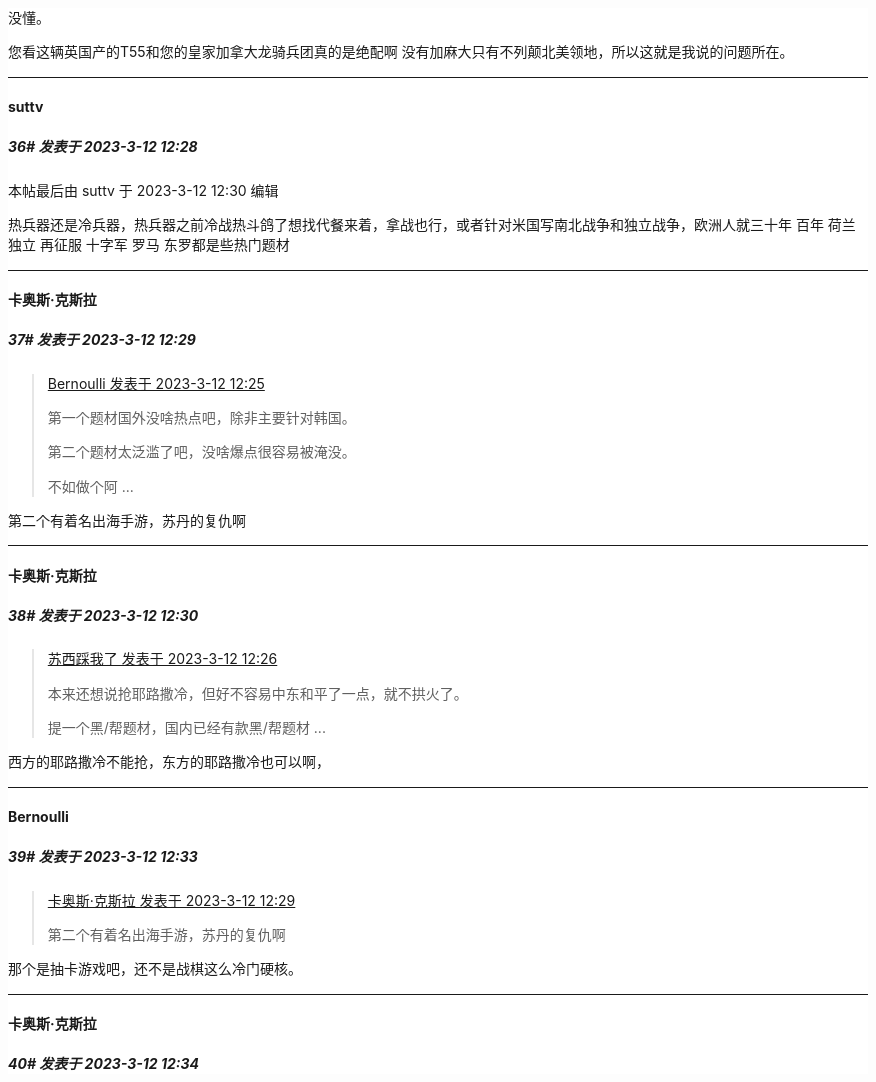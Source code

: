 没懂。

您看这辆英国产的T55和您的皇家加拿大龙骑兵团真的是绝配啊</blockquote>
没有加麻大只有不列颠北美领地，所以这就是我说的问题所在。

*****

####  suttv  
##### 36#       发表于 2023-3-12 12:28

 本帖最后由 suttv 于 2023-3-12 12:30 编辑 

热兵器还是冷兵器，热兵器之前冷战热斗鸽了想找代餐来着，拿战也行，或者针对米国写南北战争和独立战争，欧洲人就三十年 百年 荷兰独立 再征服 十字军 罗马 东罗都是些热门题材

*****

####  卡奥斯·克斯拉  
##### 37#       发表于 2023-3-12 12:29

<blockquote><a href="httphttps://bbs.saraba1st.com/2b/forum.php?mod=redirect&amp;goto=findpost&amp;pid=60056868&amp;ptid=2123675" target="_blank">Bernoulli 发表于 2023-3-12 12:25</a>

第一个题材国外没啥热点吧，除非主要针对韩国。

第二个题材太泛滥了吧，没啥爆点很容易被淹没。

不如做个阿 ...</blockquote>
第二个有着名出海手游，苏丹的复仇啊

*****

####  卡奥斯·克斯拉  
##### 38#       发表于 2023-3-12 12:30

<blockquote><a href="httphttps://bbs.saraba1st.com/2b/forum.php?mod=redirect&amp;goto=findpost&amp;pid=60056884&amp;ptid=2123675" target="_blank">苏西踩我了 发表于 2023-3-12 12:26</a>

本来还想说抢耶路撒冷，但好不容易中东和平了一点，就不拱火了。

提一个黑/帮题材，国内已经有款黑/帮题材 ...</blockquote>
西方的耶路撒冷不能抢，东方的耶路撒冷也可以啊，

*****

####  Bernoulli  
##### 39#       发表于 2023-3-12 12:33

<blockquote><a href="httphttps://bbs.saraba1st.com/2b/forum.php?mod=redirect&amp;goto=findpost&amp;pid=60056915&amp;ptid=2123675" target="_blank">卡奥斯·克斯拉 发表于 2023-3-12 12:29</a>

第二个有着名出海手游，苏丹的复仇啊</blockquote>
那个是抽卡游戏吧，还不是战棋这么冷门硬核。

*****

####  卡奥斯·克斯拉  
##### 40#       发表于 2023-3-12 12:34
